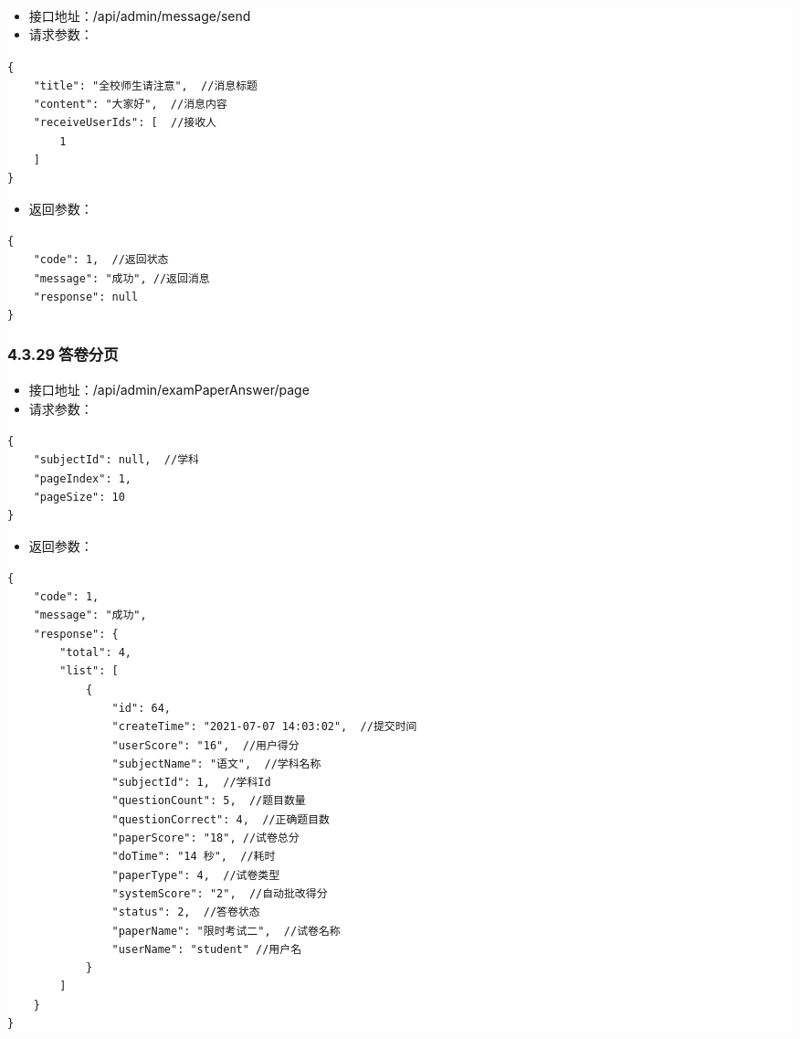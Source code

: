 - 接口地址：/api/admin/message/send
- 请求参数：

```text
{
    "title": "全校师生请注意",  //消息标题
    "content": "大家好",  //消息内容
    "receiveUserIds": [  //接收人
        1
    ]
}
```

- 返回参数：

```text
{
    "code": 1,  //返回状态
    "message": "成功", //返回消息
    "response": null
}
```

### 4.3.29 答卷分页

- 接口地址：/api/admin/examPaperAnswer/page
- 请求参数：

```text
{
    "subjectId": null,  //学科
    "pageIndex": 1,
    "pageSize": 10
}
```

- 返回参数：

```text
{
    "code": 1,
    "message": "成功",
    "response": {
        "total": 4,
        "list": [
            {
                "id": 64,
                "createTime": "2021-07-07 14:03:02",  //提交时间
                "userScore": "16",  //用户得分
                "subjectName": "语文",  //学科名称
                "subjectId": 1,  //学科Id  
                "questionCount": 5,  //题目数量
                "questionCorrect": 4,  //正确题目数
                "paperScore": "18", //试卷总分
                "doTime": "14 秒",  //耗时
                "paperType": 4,  //试卷类型
                "systemScore": "2",  //自动批改得分
                "status": 2,  //答卷状态
                "paperName": "限时考试二",  //试卷名称
                "userName": "student" //用户名
            }
        ]
    }
}
```
